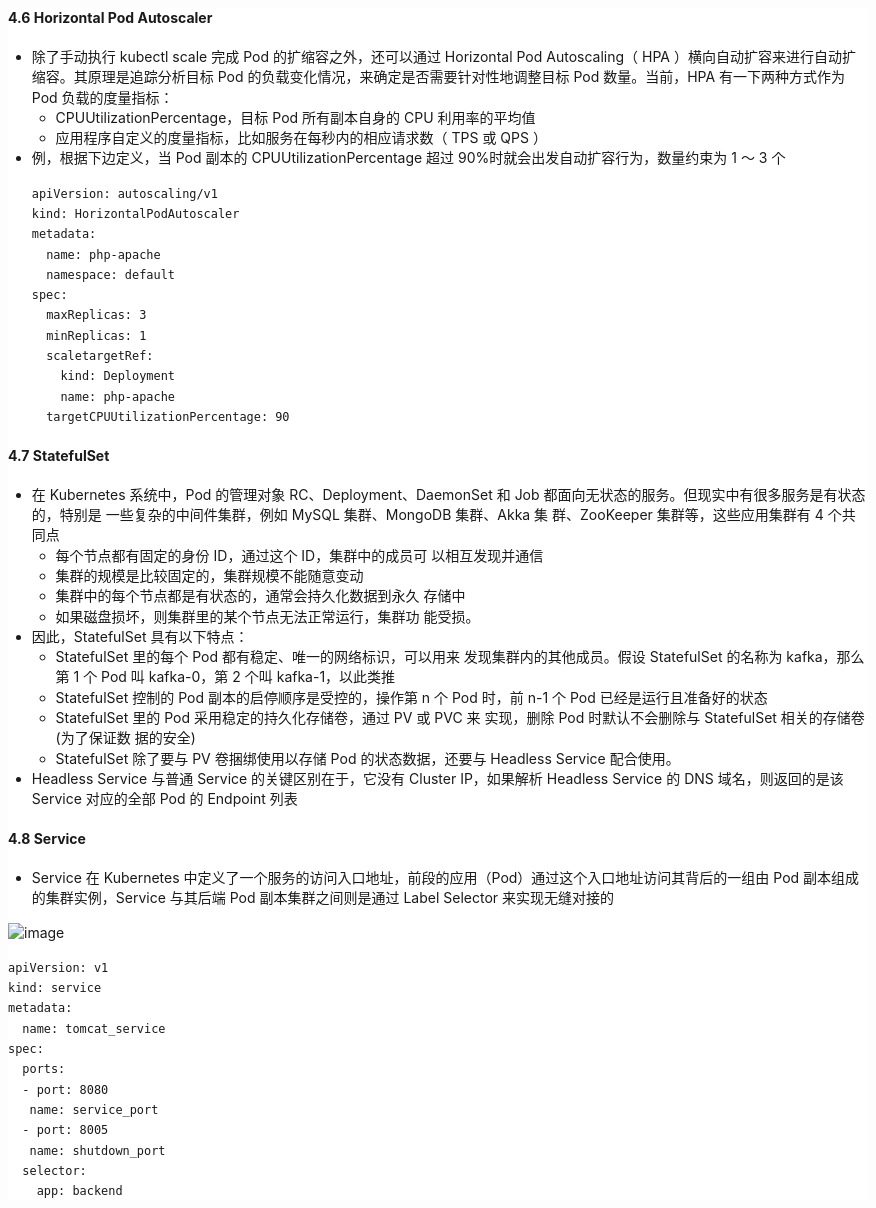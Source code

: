 #### 4.6 Horizontal Pod Autoscaler

- 除了手动执行 kubectl scale 完成 Pod 的扩缩容之外，还可以通过 Horizontal Pod Autoscaling（ HPA ）横向自动扩容来进行自动扩缩容。其原理是追踪分析目标 Pod 的负载变化情况，来确定是否需要针对性地调整目标 Pod 数量。当前，HPA 有一下两种方式作为 Pod 负载的度量指标：
  - CPUUtilizationPercentage，目标 Pod 所有副本自身的 CPU 利用率的平均值
  - 应用程序自定义的度量指标，比如服务在每秒内的相应请求数（ TPS 或 QPS ）
- 例，根据下边定义，当 Pod 副本的 CPUUtilizationPercentage 超过 90%时就会出发自动扩容行为，数量约束为 1 ～ 3 个
  ```
  apiVersion: autoscaling/v1
  kind: HorizontalPodAutoscaler
  metadata:
    name: php-apache
    namespace: default
  spec:
    maxReplicas: 3
    minReplicas: 1
    scaletargetRef:
      kind: Deployment
      name: php-apache
    targetCPUUtilizationPercentage: 90
  ```

#### 4.7 StatefulSet

- 在 Kubernetes 系统中，Pod 的管理对象 RC、Deployment、DaemonSet 和 Job 都面向无状态的服务。但现实中有很多服务是有状态的，特别是 一些复杂的中间件集群，例如 MySQL 集群、MongoDB 集群、Akka 集 群、ZooKeeper 集群等，这些应用集群有 4 个共同点
  - 每个节点都有固定的身份 ID，通过这个 ID，集群中的成员可 以相互发现并通信
  - 集群的规模是比较固定的，集群规模不能随意变动
  - 集群中的每个节点都是有状态的，通常会持久化数据到永久 存储中
  - 如果磁盘损坏，则集群里的某个节点无法正常运行，集群功 能受损。
- 因此，StatefulSet 具有以下特点：
  - StatefulSet 里的每个 Pod 都有稳定、唯一的网络标识，可以用来 发现集群内的其他成员。假设 StatefulSet 的名称为 kafka，那么第 1 个 Pod 叫 kafka-0，第 2 个叫 kafka-1，以此类推
  - StatefulSet 控制的 Pod 副本的启停顺序是受控的，操作第 n 个 Pod 时，前 n-1 个 Pod 已经是运行且准备好的状态
  - StatefulSet 里的 Pod 采用稳定的持久化存储卷，通过 PV 或 PVC 来 实现，删除 Pod 时默认不会删除与 StatefulSet 相关的存储卷(为了保证数 据的安全)
  - StatefulSet 除了要与 PV 卷捆绑使用以存储 Pod 的状态数据，还要与 Headless Service 配合使用。
- Headless Service 与普通 Service 的关键区别在于，它没有 Cluster IP，如果解析 Headless Service 的 DNS 域名，则返回的是该 Service 对应的全部 Pod 的 Endpoint 列表

#### 4.8 Service

- Service 在 Kubernetes 中定义了一个服务的访问入口地址，前段的应用（Pod）通过这个入口地址访问其背后的一组由 Pod 副本组成的集群实例，Service 与其后端 Pod 副本集群之间则是通过 Label Selector 来实现无缝对接的

![image](https://i-blog.csdnimg.cn/blog_migrate/0e797cfdd6c2bd056aed70db4728300e.png)

```
apiVersion: v1
kind: service
metadata:
  name: tomcat_service
spec:
  ports:
  - port: 8080
   name: service_port
  - port: 8005
   name: shutdown_port
  selector:
    app: backend
```
